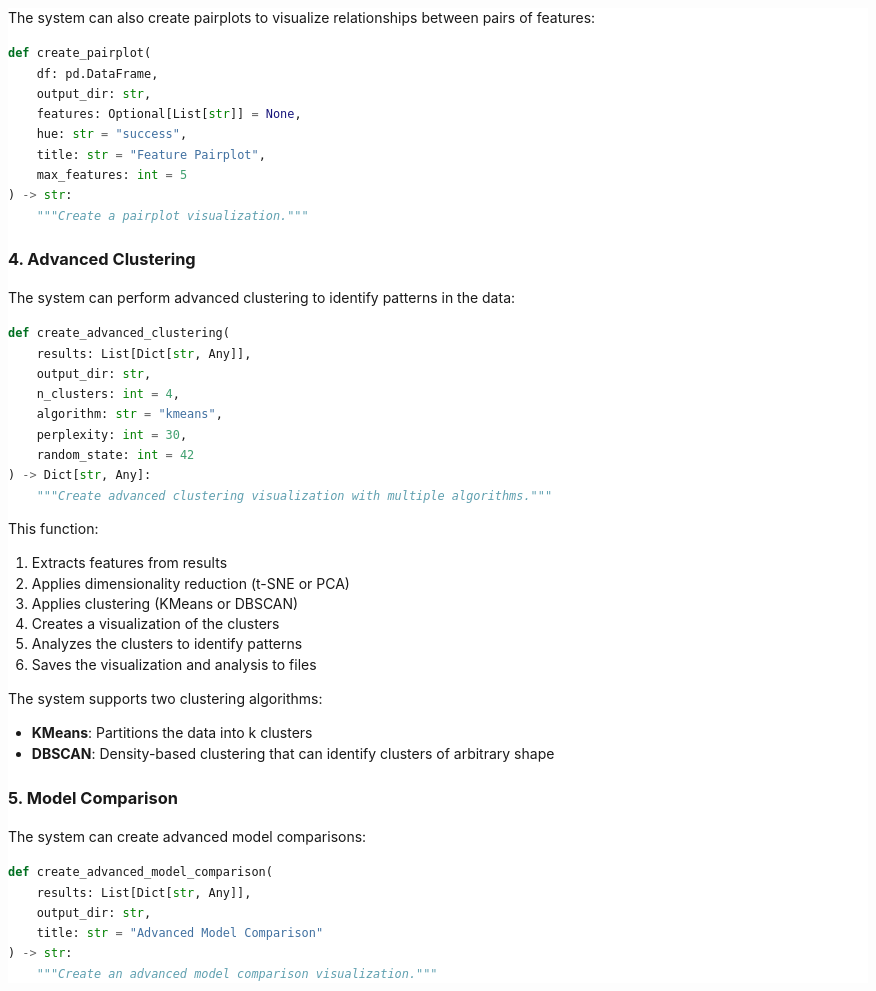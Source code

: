 The system can also create pairplots to visualize relationships between pairs of features:

```python
def create_pairplot(
    df: pd.DataFrame,
    output_dir: str,
    features: Optional[List[str]] = None,
    hue: str = "success",
    title: str = "Feature Pairplot",
    max_features: int = 5
) -> str:
    """Create a pairplot visualization."""
```

### 4. Advanced Clustering

The system can perform advanced clustering to identify patterns in the data:

```python
def create_advanced_clustering(
    results: List[Dict[str, Any]],
    output_dir: str,
    n_clusters: int = 4,
    algorithm: str = "kmeans",
    perplexity: int = 30,
    random_state: int = 42
) -> Dict[str, Any]:
    """Create advanced clustering visualization with multiple algorithms."""
```

This function:
1. Extracts features from results
2. Applies dimensionality reduction (t-SNE or PCA)
3. Applies clustering (KMeans or DBSCAN)
4. Creates a visualization of the clusters
5. Analyzes the clusters to identify patterns
6. Saves the visualization and analysis to files

The system supports two clustering algorithms:
- **KMeans**: Partitions the data into k clusters
- **DBSCAN**: Density-based clustering that can identify clusters of arbitrary shape

### 5. Model Comparison

The system can create advanced model comparisons:

```python
def create_advanced_model_comparison(
    results: List[Dict[str, Any]],
    output_dir: str,
    title: str = "Advanced Model Comparison"
) -> str:
    """Create an advanced model comparison visualization."""
```
